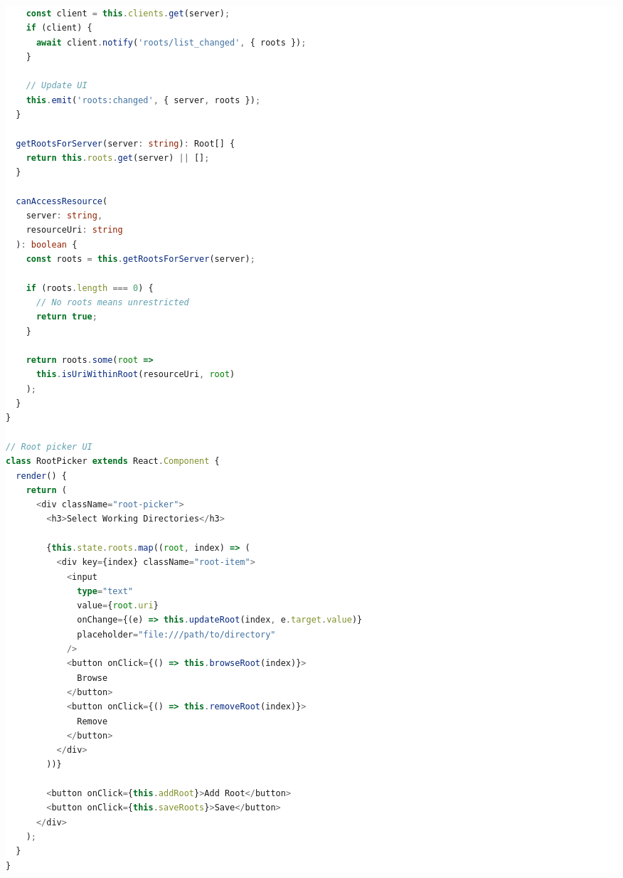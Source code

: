 ```typescript
    const client = this.clients.get(server);
    if (client) {
      await client.notify('roots/list_changed', { roots });
    }
    
    // Update UI
    this.emit('roots:changed', { server, roots });
  }
  
  getRootsForServer(server: string): Root[] {
    return this.roots.get(server) || [];
  }
  
  canAccessResource(
    server: string, 
    resourceUri: string
  ): boolean {
    const roots = this.getRootsForServer(server);
    
    if (roots.length === 0) {
      // No roots means unrestricted
      return true;
    }
    
    return roots.some(root => 
      this.isUriWithinRoot(resourceUri, root)
    );
  }
}

// Root picker UI
class RootPicker extends React.Component {
  render() {
    return (
      <div className="root-picker">
        <h3>Select Working Directories</h3>
        
        {this.state.roots.map((root, index) => (
          <div key={index} className="root-item">
            <input
              type="text"
              value={root.uri}
              onChange={(e) => this.updateRoot(index, e.target.value)}
              placeholder="file:///path/to/directory"
            />
            <button onClick={() => this.browseRoot(index)}>
              Browse
            </button>
            <button onClick={() => this.removeRoot(index)}>
              Remove
            </button>
          </div>
        ))}
        
        <button onClick={this.addRoot}>Add Root</button>
        <button onClick={this.saveRoots}>Save</button>
      </div>
    );
  }
}
```
